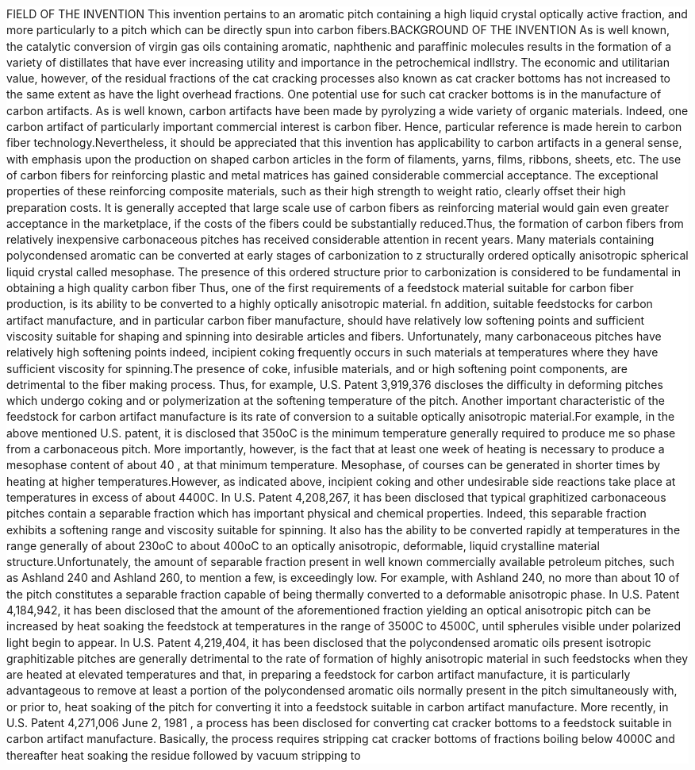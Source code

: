 FIELD OF THE INVENTION This invention pertains to an aromatic pitch containing a high liquid crystal optically active fraction, and more particularly to a pitch which can be directly spun into carbon fibers.BACKGROUND OF THE INVENTION As is well known, the catalytic conversion of virgin gas oils containing aromatic, naphthenic and paraffinic molecules results in the formation of a variety of distillates that have ever increasing utility and importance in the petrochemical indllstry. The economic and utilitarian value, however, of the residual fractions of the cat cracking processes also known as cat cracker bottoms has not increased to the same extent as have the light overhead fractions. One potential use for such cat cracker bottoms is in the manufacture of carbon artifacts. As is well known, carbon artifacts have been made by pyrolyzing a wide variety of organic materials. Indeed, one carbon artifact of particularly important commercial interest is carbon fiber. Hence, particular reference is made herein to carbon fiber technology.Nevertheless, it should be appreciated that this invention has applicability to carbon artifacts in a general sense, with emphasis upon the production on shaped carbon articles in the form of filaments, yarns, films, ribbons, sheets, etc. The use of carbon fibers for reinforcing plastic and metal matrices has gained considerable commercial acceptance. The exceptional properties of these reinforcing composite materials, such as their high strength to weight ratio, clearly offset their high preparation costs. It is generally accepted that large scale use of carbon fibers as reinforcing material would gain even greater acceptance in the marketplace, if the costs of the fibers could be substantially reduced.Thus, the formation of carbon fibers from relatively inexpensive carbonaceous pitches has received considerable attention in recent years. Many materials containing polycondensed aromatic can be converted at early stages of carbonization to z structurally ordered optically anisotropic spherical liquid crystal called mesophase. The presence of this ordered structure prior to carbonization is considered to be fundamental in obtaining a high quality carbon fiber Thus, one of the first requirements of a feedstock material suitable for carbon fiber production, is its ability to be converted to a highly optically anisotropic material. fn addition, suitable feedstocks for carbon artifact manufacture, and in particular carbon fiber manufacture, should have relatively low softening points and sufficient viscosity suitable for shaping and spinning into desirable articles and fibers. Unfortunately, many carbonaceous pitches have relatively high softening points indeed, incipient coking frequently occurs in such materials at temperatures where they have sufficient viscosity for spinning.The presence of coke, infusible materials, and or high softening point components, are detrimental to the fiber making process. Thus, for example, U.S. Patent 3,919,376 discloses the difficulty in deforming pitches which undergo coking and or polymerization at the softening temperature of the pitch. Another important characteristic of the feedstock for carbon artifact manufacture is its rate of conversion to a suitable optically anisotropic material.For example, in the above mentioned U.S. patent, it is disclosed that 350oC is the minimum temperature generally required to produce me so phase from a carbonaceous pitch. More importantly, however, is the fact that at least one week of heating is necessary to produce a mesophase content of about 40 , at that minimum temperature. Mesophase, of courses can be generated in shorter times by heating at higher temperatures.However, as indicated above, incipient coking and other undesirable side reactions take place at temperatures in excess of about 4400C. In U.S. Patent 4,208,267, it has been disclosed that typical graphitized carbonaceous pitches contain a separable fraction which has important physical and chemical properties. Indeed, this separable fraction exhibits a softening range and viscosity suitable for spinning. It also has the ability to be converted rapidly at temperatures in the range generally of about 230oC to about 400oC to an optically anisotropic, deformable, liquid crystalline material structure.Unfortunately, the amount of separable fraction present in well known commercially available petroleum pitches, such as Ashland 240 and Ashland 260, to mention a few, is exceedingly low. For example, with Ashland 240, no more than about 10 of the pitch constitutes a separable fraction capable of being thermally converted to a deformable anisotropic phase. In U.S. Patent 4,184,942, it has been disclosed that the amount of the aforementioned fraction yielding an optical anisotropic pitch can be increased by heat soaking the feedstock at temperatures in the range of 3500C to 4500C, until spherules visible under polarized light begin to appear. In U.S. Patent 4,219,404, it has been disclosed that the polycondensed aromatic oils present isotropic graphitizable pitches are generally detrimental to the rate of formation of highly anisotropic material in such feedstocks when they are heated at elevated temperatures and that, in preparing a feedstock for carbon artifact manufacture, it is particularly advantageous to remove at least a portion of the polycondensed aromatic oils normally present in the pitch simultaneously with, or prior to, heat soaking of the pitch for converting it into a feedstock suitable in carbon artifact manufacture. More recently, in U.S. Patent 4,271,006 June 2, 1981 , a process has been disclosed for converting cat cracker bottoms to a feedstock suitable in carbon artifact manufacture. Basically, the process requires stripping cat cracker bottoms of fractions boiling below 4000C and thereafter heat soaking the residue followed by vacuum stripping to